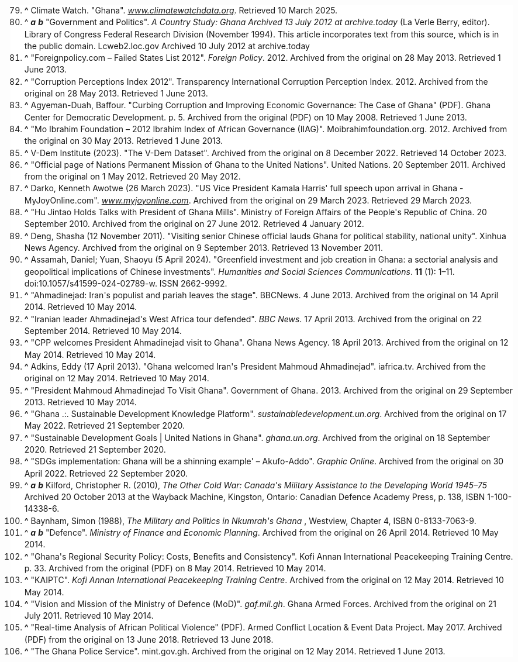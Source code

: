  79. **^** Climate Watch. "Ghana". _www.climatewatchdata.org_. Retrieved 10 March 2025.
  80. ^ _**a**_ _**b**_ "Government and Politics". _A Country Study: Ghana Archived 13 July 2012 at archive.today_ (La Verle Berry, editor). Library of Congress Federal Research Division (November 1994). This article incorporates text from this source, which is in the public domain. Lcweb2.loc.gov Archived 10 July 2012 at archive.today
  81. **^** "Foreignpolicy.com – Failed States List 2012". _Foreign Policy_. 2012. Archived from the original on 28 May 2013. Retrieved 1 June 2013.
  82. **^** "Corruption Perceptions Index 2012". Transparency International Corruption Perception Index. 2012. Archived from the original on 28 May 2013. Retrieved 1 June 2013.
  83. **^** Agyeman-Duah, Baffour. "Curbing Corruption and Improving Economic Governance: The Case of Ghana" (PDF). Ghana Center for Democratic Development. p. 5. Archived from the original (PDF) on 10 May 2008. Retrieved 1 June 2013.
  84. **^** "Mo Ibrahim Foundation – 2012 Ibrahim Index of African Governance (IIAG)". Moibrahimfoundation.org. 2012. Archived from the original on 30 May 2013. Retrieved 1 June 2013.
  85. **^** V-Dem Institute (2023). "The V-Dem Dataset". Archived from the original on 8 December 2022. Retrieved 14 October 2023.
  86. **^** "Official page of Nations Permanent Mission of Ghana to the United Nations". United Nations. 20 September 2011. Archived from the original on 1 May 2012. Retrieved 20 May 2012.
  87. **^** Darko, Kenneth Awotwe (26 March 2023). "US Vice President Kamala Harris' full speech upon arrival in Ghana - MyJoyOnline.com". _www.myjoyonline.com_. Archived from the original on 29 March 2023. Retrieved 29 March 2023.
  88. **^** "Hu Jintao Holds Talks with President of Ghana Mills". Ministry of Foreign Affairs of the People's Republic of China. 20 September 2010. Archived from the original on 27 June 2012. Retrieved 4 January 2012.
  89. **^** Deng, Shasha (12 November 2011). "Visiting senior Chinese official lauds Ghana for political stability, national unity". Xinhua News Agency. Archived from the original on 9 September 2013. Retrieved 13 November 2011.
  90. **^** Assamah, Daniel; Yuan, Shaoyu (5 April 2024). "Greenfield investment and job creation in Ghana: a sectorial analysis and geopolitical implications of Chinese investments". _Humanities and Social Sciences Communications_. **11** (1): 1–11\. doi:10.1057/s41599-024-02789-w. ISSN 2662-9992.
  91. **^** "Ahmadinejad: Iran's populist and pariah leaves the stage". BBCNews. 4 June 2013. Archived from the original on 14 April 2014. Retrieved 10 May 2014.
  92. **^** "Iranian leader Ahmadinejad's West Africa tour defended". _BBC News_. 17 April 2013. Archived from the original on 22 September 2014. Retrieved 10 May 2014.
  93. **^** "CPP welcomes President Ahmadinejad visit to Ghana". Ghana News Agency. 18 April 2013. Archived from the original on 12 May 2014. Retrieved 10 May 2014.
  94. **^** Adkins, Eddy (17 April 2013). "Ghana welcomed Iran's President Mahmoud Ahmadinejad". iafrica.tv. Archived from the original on 12 May 2014. Retrieved 10 May 2014.
  95. **^** "President Mahmoud Ahmadinejad To Visit Ghana". Government of Ghana. 2013. Archived from the original on 29 September 2013. Retrieved 10 May 2014.
  96. **^** "Ghana .:. Sustainable Development Knowledge Platform". _sustainabledevelopment.un.org_. Archived from the original on 17 May 2022. Retrieved 21 September 2020.
  97. **^** "Sustainable Development Goals | United Nations in Ghana". _ghana.un.org_. Archived from the original on 18 September 2020. Retrieved 21 September 2020.
  98. **^** "SDGs implementation: Ghana will be a shinning example' – Akufo-Addo". _Graphic Online_. Archived from the original on 30 April 2022. Retrieved 22 September 2020.
  99. ^ _**a**_ _**b**_ Kilford, Christopher R. (2010), _The Other Cold War: Canada's Military Assistance to the Developing World 1945–75_ Archived 20 October 2013 at the Wayback Machine, Kingston, Ontario: Canadian Defence Academy Press, p. 138, ISBN 1-100-14338-6.
  100. **^** Baynham, Simon (1988), _The Military and Politics in Nkumrah's Ghana_ , Westview, Chapter 4, ISBN 0-8133-7063-9.
  101. ^ _**a**_ _**b**_ "Defence". _Ministry of Finance and Economic Planning_. Archived from the original on 26 April 2014. Retrieved 10 May 2014.
  102. **^** "Ghana's Regional Security Policy: Costs, Benefits and Consistency". Kofi Annan International Peacekeeping Training Centre. p. 33. Archived from the original (PDF) on 8 May 2014. Retrieved 10 May 2014.
  103. **^** "KAIPTC". _Kofi Annan International Peacekeeping Training Centre_. Archived from the original on 12 May 2014. Retrieved 10 May 2014.
  104. **^** "Vision and Mission of the Ministry of Defence (MoD)". _gaf.mil.gh_. Ghana Armed Forces. Archived from the original on 21 July 2011. Retrieved 10 May 2014.
  105. **^** "Real-time Analysis of African Political Violence" (PDF). Armed Conflict Location & Event Data Project. May 2017. Archived (PDF) from the original on 13 June 2018. Retrieved 13 June 2018.
  106. **^** "The Ghana Police Service". mint.gov.gh. Archived from the original on 12 May 2014. Retrieved 1 June 2013.